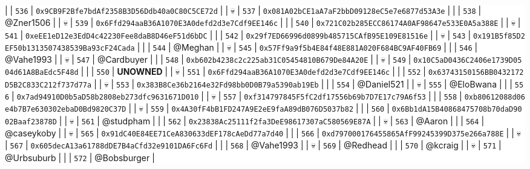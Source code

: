 |  | `536` | `0x9CB9F2Bfe7bdAf2358B3D56Ddb40a0C80C5CE72d` |
| 💀 | `537` | `0x081A02bCE1aA7aF2bbD09128eC5e7e6877d53A3e` |
|  | `538` | @Zner1506 |
| 💀 | `539` | `0x6Ffd294aaB36A1070E3A0defd2d3e7Cdf9EE146c` |
|  | `540` | `0x721C02b285ECC86174A0AF98647e533E0A5a388E` |
| 💀 | `541` | `0xeEE1eD12e3EdD4c42230Fee8daB8D46eF51d6bDC` |
|  | `542` | `0x29f7ED66996d0899b485715CAfB95E109E81516e` |
| 💀 | `543` | `0x191B5f85D2EF50b1313507438539Ba93cF24Cada` |
|  | `544` | @Meghan |
| 💀 | `545` | `0x57Ff9a9f5b4E84f48E881A020F684BC9AF40FB69` |
|  | `546` | @Vahe1993 |
| 💀 | `547` | @Cardbuyer |
|  | `548` | `0xb602b4238c2c225ab31C05454810B679De84A20E` |
| 💀 | `549` | `0x10C5aD0436C2406e1739D0504d61A8BaEdc5F48d` |
|  | `550` | **UNOWNED** |
| 💀 | `551` | `0x6Ffd294aaB36A1070E3A0defd2d3e7Cdf9EE146c` |
|  | `552` | `0x63743150156BB0432172D5B2C833C212f737d77a` |
| 💀 | `553` | `0x383B8Ce36b2164e32Fd98bb0D0B79a5390ab19Eb` |
|  | `554` | @Daniel521 |
| 💀 | `555` | @EloBwana |
|  | `556` | `0x7ad94910D0b5aD58b2808eb273dfc9631671D010` |
| 💀 | `557` | `0xf314797845F5fC2df17556b69b7D7E17c79A6f53` |
|  | `558` | `0xb80612088d06e4b7B7e630302ebaD0Bd9820C37D` |
| 💀 | `559` | `0x4A30fF4bB1FD247A9E2eE9faA89dB076D5037b82` |
|  | `560` | `0x6Bb1dA15B40868475708b70daD9002Baaf23878D` |
| 💀 | `561` | @studpham |
|  | `562` | `0x23838Ac25111f2fa3DeE98617307aC580569E87A` |
| 💀 | `563` | @Aaron |
|  | `564` | @caseykoby |
| 💀 | `565` | `0x91dC40E84EE71CeA830633dEF178cAeDd77a7d40` |
|  | `566` | `0xd797000176455865AfF99245399D375e266a788E` |
| 💀 | `567` | `0x605decA13a61788dDE7B4aCfd32e9101DA6Fc6Fd` |
|  | `568` | @Vahe1993 |
| 💀 | `569` | @Redhead |
|  | `570` | @kcraig |
| 💀 | `571` | @Urbsuburb |
|  | `572` | @Bobsburger |